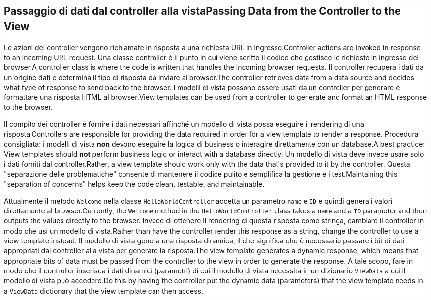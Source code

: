 ## <a name="passing-data-from-the-controller-to-the-view"></a><span data-ttu-id="75c7f-183">Passaggio di dati dal controller alla vista</span><span class="sxs-lookup"><span data-stu-id="75c7f-183">Passing Data from the Controller to the View</span></span>

<span data-ttu-id="75c7f-184">Le azioni del controller vengono richiamate in risposta a una richiesta URL in ingresso.</span><span class="sxs-lookup"><span data-stu-id="75c7f-184">Controller actions are invoked in response to an incoming URL request.</span></span> <span data-ttu-id="75c7f-185">Una classe controller è il punto in cui viene scritto il codice che gestisce le richieste in ingresso del browser.</span><span class="sxs-lookup"><span data-stu-id="75c7f-185">A controller class is where the code is written that handles the incoming browser requests.</span></span> <span data-ttu-id="75c7f-186">Il controller recupera i dati da un'origine dati e determina il tipo di risposta da inviare al browser.</span><span class="sxs-lookup"><span data-stu-id="75c7f-186">The controller retrieves data from a data source and decides what type of response to send back to the browser.</span></span> <span data-ttu-id="75c7f-187">I modelli di vista possono essere usati da un controller per generare e formattare una risposta HTML al browser.</span><span class="sxs-lookup"><span data-stu-id="75c7f-187">View templates can be used from a controller to generate and format an HTML response to the browser.</span></span>

<span data-ttu-id="75c7f-188">Il compito dei controller è fornire i dati necessari affinché un modello di vista possa eseguire il rendering di una risposta.</span><span class="sxs-lookup"><span data-stu-id="75c7f-188">Controllers are responsible for providing the data required in order for a view template to render a response.</span></span> <span data-ttu-id="75c7f-189">Procedura consigliata: i modelli di vista **non** devono eseguire la logica di business o interagire direttamente con un database.</span><span class="sxs-lookup"><span data-stu-id="75c7f-189">A best practice: View templates should **not** perform business logic or interact with a database directly.</span></span> <span data-ttu-id="75c7f-190">Un modello di vista deve invece usare solo i dati forniti dal controller.</span><span class="sxs-lookup"><span data-stu-id="75c7f-190">Rather, a view template should work only with the data that's provided to it by the controller.</span></span> <span data-ttu-id="75c7f-191">Questa "separazione delle problematiche" consente di mantenere il codice pulito e semplifica la gestione e i test.</span><span class="sxs-lookup"><span data-stu-id="75c7f-191">Maintaining this "separation of concerns" helps keep the code clean, testable, and maintainable.</span></span>

<span data-ttu-id="75c7f-192">Attualmente il metodo `Welcome` nella classe `HelloWorldController` accetta un parametro `name` e `ID` e quindi genera i valori direttamente al browser.</span><span class="sxs-lookup"><span data-stu-id="75c7f-192">Currently, the `Welcome` method in the `HelloWorldController` class takes a `name` and a `ID` parameter and then outputs the values directly to the browser.</span></span> <span data-ttu-id="75c7f-193">Invece di ottenere il rendering di questa risposta come stringa, cambiare il controller in modo che usi un modello di vista.</span><span class="sxs-lookup"><span data-stu-id="75c7f-193">Rather than have the controller render this response as a string, change the controller to use a view template instead.</span></span> <span data-ttu-id="75c7f-194">Il modello di vista genera una risposta dinamica, il che significa che è necessario passare i bit di dati appropriati dal controller alla vista per generare la risposta.</span><span class="sxs-lookup"><span data-stu-id="75c7f-194">The view template generates a dynamic response, which means that appropriate bits of data must be passed from the controller to the view in order to generate the response.</span></span> <span data-ttu-id="75c7f-195">A tale scopo, fare in modo che il controller inserisca i dati dinamici (parametri) di cui il modello di vista necessita in un dizionario `ViewData` a cui il modello di vista può accedere.</span><span class="sxs-lookup"><span data-stu-id="75c7f-195">Do this by having the controller put the dynamic data (parameters) that the view template needs in a `ViewData` dictionary that the view template can then access.</span></span>

